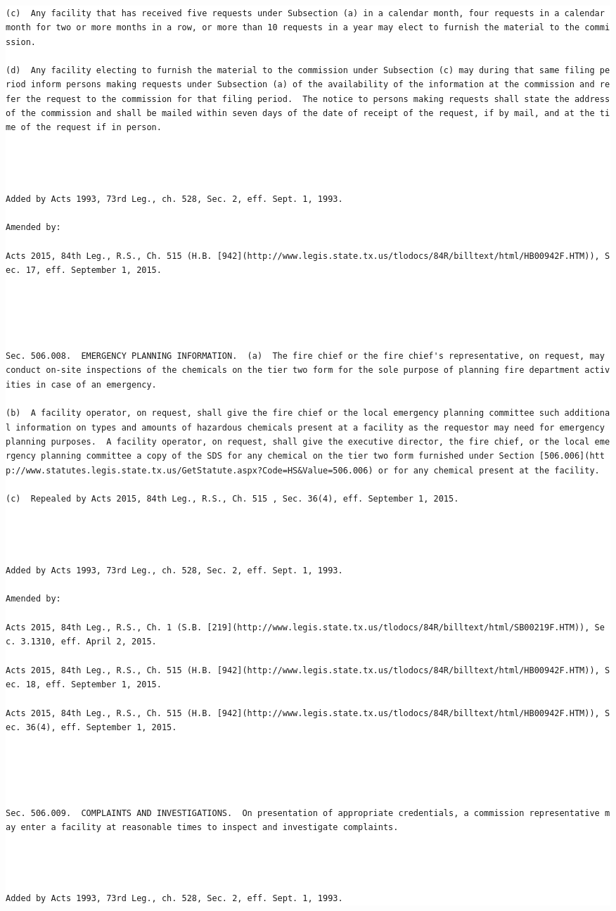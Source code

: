     (c)  Any facility that has received five requests under Subsection (a) in a calendar month, four requests in a calendar month for two or more months in a row, or more than 10 requests in a year may elect to furnish the material to the commission.
    
    (d)  Any facility electing to furnish the material to the commission under Subsection (c) may during that same filing period inform persons making requests under Subsection (a) of the availability of the information at the commission and refer the request to the commission for that filing period.  The notice to persons making requests shall state the address of the commission and shall be mailed within seven days of the date of receipt of the request, if by mail, and at the time of the request if in person.
    
    
    
    
    Added by Acts 1993, 73rd Leg., ch. 528, Sec. 2, eff. Sept. 1, 1993.
    
    Amended by: 
    
    Acts 2015, 84th Leg., R.S., Ch. 515 (H.B. [942](http://www.legis.state.tx.us/tlodocs/84R/billtext/html/HB00942F.HTM)), Sec. 17, eff. September 1, 2015.
    
    
    
    
    
    Sec. 506.008.  EMERGENCY PLANNING INFORMATION.  (a)  The fire chief or the fire chief's representative, on request, may conduct on-site inspections of the chemicals on the tier two form for the sole purpose of planning fire department activities in case of an emergency.
    
    (b)  A facility operator, on request, shall give the fire chief or the local emergency planning committee such additional information on types and amounts of hazardous chemicals present at a facility as the requestor may need for emergency planning purposes.  A facility operator, on request, shall give the executive director, the fire chief, or the local emergency planning committee a copy of the SDS for any chemical on the tier two form furnished under Section [506.006](http://www.statutes.legis.state.tx.us/GetStatute.aspx?Code=HS&Value=506.006) or for any chemical present at the facility.
    
    (c)  Repealed by Acts 2015, 84th Leg., R.S., Ch. 515 , Sec. 36(4), eff. September 1, 2015.
    
    
    
    
    Added by Acts 1993, 73rd Leg., ch. 528, Sec. 2, eff. Sept. 1, 1993.
    
    Amended by: 
    
    Acts 2015, 84th Leg., R.S., Ch. 1 (S.B. [219](http://www.legis.state.tx.us/tlodocs/84R/billtext/html/SB00219F.HTM)), Sec. 3.1310, eff. April 2, 2015.
    
    Acts 2015, 84th Leg., R.S., Ch. 515 (H.B. [942](http://www.legis.state.tx.us/tlodocs/84R/billtext/html/HB00942F.HTM)), Sec. 18, eff. September 1, 2015.
    
    Acts 2015, 84th Leg., R.S., Ch. 515 (H.B. [942](http://www.legis.state.tx.us/tlodocs/84R/billtext/html/HB00942F.HTM)), Sec. 36(4), eff. September 1, 2015.
    
    
    
    
    
    Sec. 506.009.  COMPLAINTS AND INVESTIGATIONS.  On presentation of appropriate credentials, a commission representative may enter a facility at reasonable times to inspect and investigate complaints.
    
    
    
    
    Added by Acts 1993, 73rd Leg., ch. 528, Sec. 2, eff. Sept. 1, 1993.
    